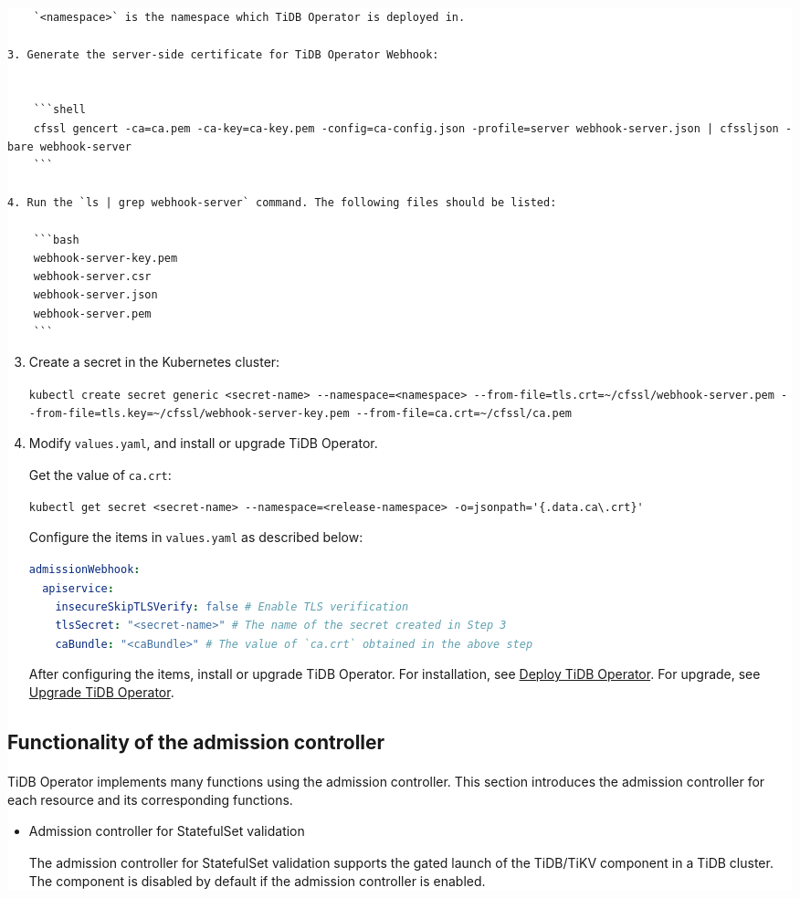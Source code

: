         `<namespace>` is the namespace which TiDB Operator is deployed in.

    3. Generate the server-side certificate for TiDB Operator Webhook:

        
        ```shell
        cfssl gencert -ca=ca.pem -ca-key=ca-key.pem -config=ca-config.json -profile=server webhook-server.json | cfssljson -bare webhook-server
        ```

    4. Run the `ls | grep webhook-server` command. The following files should be listed:

        ```bash
        webhook-server-key.pem
        webhook-server.csr
        webhook-server.json
        webhook-server.pem
        ```

3. Create a secret in the Kubernetes cluster:

    
    ```shell
    kubectl create secret generic <secret-name> --namespace=<namespace> --from-file=tls.crt=~/cfssl/webhook-server.pem --from-file=tls.key=~/cfssl/webhook-server-key.pem --from-file=ca.crt=~/cfssl/ca.pem
    ```

4. Modify `values.yaml`, and install or upgrade TiDB Operator.

    Get the value of `ca.crt`:

    
    ```shell
    kubectl get secret <secret-name> --namespace=<release-namespace> -o=jsonpath='{.data.ca\.crt}'
    ```

    Configure the items in `values.yaml` as described below:

    ```yaml
    admissionWebhook:
      apiservice:
        insecureSkipTLSVerify: false # Enable TLS verification
        tlsSecret: "<secret-name>" # The name of the secret created in Step 3
        caBundle: "<caBundle>" # The value of `ca.crt` obtained in the above step
    ```

    After configuring the items, install or upgrade TiDB Operator. For installation, see [Deploy TiDB Operator](deploy-tidb-operator.md). For upgrade, see [Upgrade TiDB Operator](upgrade-tidb-operator.md).

## Functionality of the admission controller

TiDB Operator implements many functions using the admission controller. This section introduces the admission controller for each resource and its corresponding functions.

* Admission controller for StatefulSet validation

    The admission controller for StatefulSet validation supports the gated launch of the TiDB/TiKV component in a TiDB cluster. The component is disabled by default if the admission controller is enabled.
